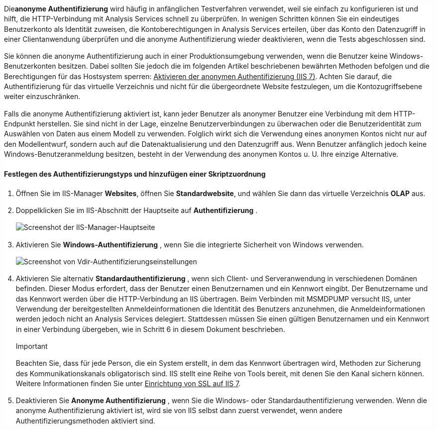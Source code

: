  Die**anonyme Authentifizierung** wird häufig in anfänglichen Testverfahren verwendet, weil sie einfach zu konfigurieren ist und hilft, die HTTP-Verbindung mit Analysis Services schnell zu überprüfen. In wenigen Schritten können Sie ein eindeutiges Benutzerkonto als Identität zuweisen, die Kontoberechtigungen in Analysis Services erteilen, über das Konto den Datenzugriff in einer Clientanwendung überprüfen und die anonyme Authentifizierung wieder deaktivieren, wenn die Tests abgeschlossen sind.  
  
 Sie können die anonyme Authentifizierung auch in einer Produktionsumgebung verwenden, wenn die Benutzer keine Windows-Benutzerkonten besitzen. Dabei sollten Sie jedoch die im folgenden Artikel beschriebenen bewährten Methoden befolgen und die Berechtigungen für das Hostsystem sperren: [Aktivieren der anonymen Authentifizierung (IIS 7)](http://technet.microsoft.com/library/cc731244\(v=ws.10\).aspx). Achten Sie darauf, die Authentifizierung für das virtuelle Verzeichnis und nicht für die übergeordnete Website festzulegen, um die Kontozugriffsebene weiter einzuschränken.  
  
 Falls die anonyme Authentifizierung aktiviert ist, kann jeder Benutzer als anonymer Benutzer eine Verbindung mit dem HTTP-Endpunkt herstellen. Sie sind nicht in der Lage, einzelne Benutzerverbindungen zu überwachen oder die Benutzeridentität zum Auswählen von Daten aus einem Modell zu verwenden. Folglich wirkt sich die Verwendung eines anonymen Kontos nicht nur auf den Modellentwurf, sondern auch auf die Datenaktualisierung und den Datenzugriff aus. Wenn Benutzer anfänglich jedoch keine Windows-Benutzeranmeldung besitzen, besteht in der Verwendung des anonymen Kontos u. U. Ihre einzige Alternative.  
  
#### <a name="set-the-authentication-type-and-add-a-script-map"></a>Festlegen des Authentifizierungstyps und hinzufügen einer Skriptzuordnung  
  
1.  Öffnen Sie im IIS-Manager **Websites**, öffnen Sie **Standardwebsite**, und wählen Sie dann das virtuelle Verzeichnis **OLAP** aus.  
  
2.  Doppelklicken Sie im IIS-Abschnitt der Hauptseite auf **Authentifizierung** .  
  
     ![Screenshot der IIS-Manager-Hauptseite](../media/ssas-httpaccess-iis.png "Screenshot der IIS-Manager-Hauptseite")  
  
3.  Aktivieren Sie **Windows-Authentifizierung** , wenn Sie die integrierte Sicherheit von Windows verwenden.  
  
     ![Screenshot von Vdir-Authentifizierungseinstellungen](../media/ssas-httpaccess-iisauth.png "Screenshot von Vdir-Authentifizierungseinstellungen")  
  
4.  Aktivieren Sie alternativ **Standardauthentifizierung** , wenn sich Client- und Serveranwendung in verschiedenen Domänen befinden. Dieser Modus erfordert, dass der Benutzer einen Benutzernamen und ein Kennwort eingibt. Der Benutzername und das Kennwort werden über die HTTP-Verbindung an IIS übertragen. Beim Verbinden mit MSMDPUMP versucht IIS, unter Verwendung der bereitgestellten Anmeldeinformationen die Identität des Benutzers anzunehmen, die Anmeldeinformationen werden jedoch nicht an Analysis Services delegiert. Stattdessen müssen Sie einen gültigen Benutzernamen und ein Kennwort in einer Verbindung übergeben, wie in Schritt 6 in diesem Dokument beschrieben.  
  
    > [!IMPORTANT]  
    >  Beachten Sie, dass für jede Person, die ein System erstellt, in dem das Kennwort übertragen wird, Methoden zur Sicherung des Kommunikationskanals obligatorisch sind. IIS stellt eine Reihe von Tools bereit, mit denen Sie den Kanal sichern können. Weitere Informationen finden Sie unter [Einrichtung von SSL auf IIS 7](http://go.microsoft.com/fwlink/?LinkId=207562).  
  
5.  Deaktivieren Sie **Anonyme Authentifizierung** , wenn Sie die Windows- oder Standardauthentifizierung verwenden. Wenn die anonyme Authentifizierung aktiviert ist, wird sie von IIS selbst dann zuerst verwendet, wenn andere Authentifizierungsmethoden aktiviert sind.  
  